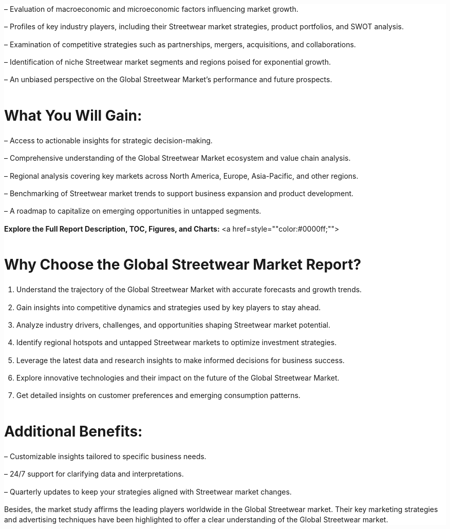 – Evaluation of macroeconomic and microeconomic factors influencing market growth.

– Profiles of key industry players, including their Streetwear market strategies, product portfolios, and SWOT analysis.

– Examination of competitive strategies such as partnerships, mergers, acquisitions, and collaborations.

– Identification of niche Streetwear market segments and regions poised for exponential growth.

– An unbiased perspective on the Global Streetwear Market’s performance and future prospects.

# <strong>What You Will Gain:</strong>

– Access to actionable insights for strategic decision-making.

– Comprehensive understanding of the Global Streetwear Market ecosystem and value chain analysis.

– Regional analysis covering key markets across North America, Europe, Asia-Pacific, and other regions.

– Benchmarking of Streetwear market trends to support business expansion and product development.

– A roadmap to capitalize on emerging opportunities in untapped segments.

<strong>Explore the Full Report Description, TOC, Figures, and Charts:</strong>
<a href=style=""color:#0000ff;""></a>

# <strong>Why Choose the Global Streetwear Market Report?</strong>

1. Understand the trajectory of the Global Streetwear Market with accurate forecasts and growth trends.

2. Gain insights into competitive dynamics and strategies used by key players to stay ahead.

3. Analyze industry drivers, challenges, and opportunities shaping Streetwear market potential.

4. Identify regional hotspots and untapped Streetwear markets to optimize investment strategies.

5. Leverage the latest data and research insights to make informed decisions for business success.

6. Explore innovative technologies and their impact on the future of the Global Streetwear Market.

7. Get detailed insights on customer preferences and emerging consumption patterns.

# <strong>Additional Benefits:</strong>

– Customizable insights tailored to specific business needs.

– 24/7 support for clarifying data and interpretations.

– Quarterly updates to keep your strategies aligned with Streetwear market changes.

Besides, the market study affirms the leading players worldwide in the Global Streetwear market. Their key marketing strategies and advertising techniques have been highlighted to offer a clear understanding of the Global Streetwear market.
